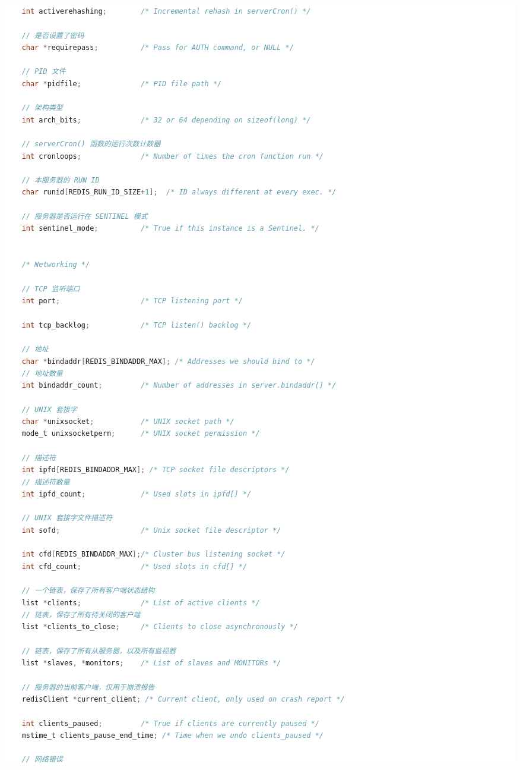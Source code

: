 ```c
    int activerehashing;        /* Incremental rehash in serverCron() */

    // 是否设置了密码
    char *requirepass;          /* Pass for AUTH command, or NULL */

    // PID 文件
    char *pidfile;              /* PID file path */

    // 架构类型
    int arch_bits;              /* 32 or 64 depending on sizeof(long) */

    // serverCron() 函数的运行次数计数器
    int cronloops;              /* Number of times the cron function run */

    // 本服务器的 RUN ID
    char runid[REDIS_RUN_ID_SIZE+1];  /* ID always different at every exec. */

    // 服务器是否运行在 SENTINEL 模式
    int sentinel_mode;          /* True if this instance is a Sentinel. */


    /* Networking */

    // TCP 监听端口
    int port;                   /* TCP listening port */

    int tcp_backlog;            /* TCP listen() backlog */

    // 地址
    char *bindaddr[REDIS_BINDADDR_MAX]; /* Addresses we should bind to */
    // 地址数量
    int bindaddr_count;         /* Number of addresses in server.bindaddr[] */

    // UNIX 套接字
    char *unixsocket;           /* UNIX socket path */
    mode_t unixsocketperm;      /* UNIX socket permission */

    // 描述符
    int ipfd[REDIS_BINDADDR_MAX]; /* TCP socket file descriptors */
    // 描述符数量
    int ipfd_count;             /* Used slots in ipfd[] */

    // UNIX 套接字文件描述符
    int sofd;                   /* Unix socket file descriptor */

    int cfd[REDIS_BINDADDR_MAX];/* Cluster bus listening socket */
    int cfd_count;              /* Used slots in cfd[] */

    // 一个链表，保存了所有客户端状态结构
    list *clients;              /* List of active clients */
    // 链表，保存了所有待关闭的客户端
    list *clients_to_close;     /* Clients to close asynchronously */

    // 链表，保存了所有从服务器，以及所有监视器
    list *slaves, *monitors;    /* List of slaves and MONITORs */

    // 服务器的当前客户端，仅用于崩溃报告
    redisClient *current_client; /* Current client, only used on crash report */

    int clients_paused;         /* True if clients are currently paused */
    mstime_t clients_pause_end_time; /* Time when we undo clients_paused */

    // 网络错误
```